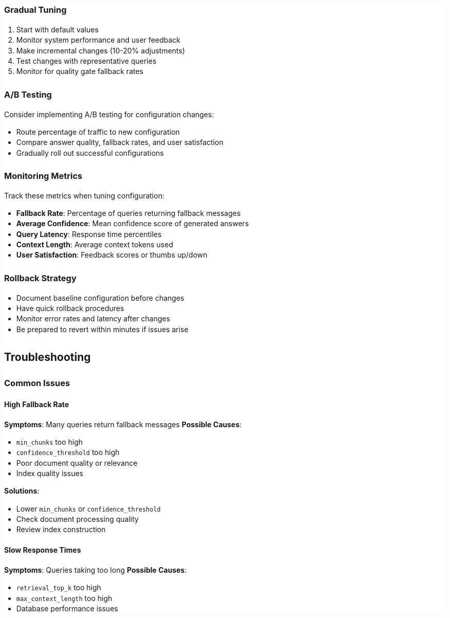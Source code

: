 ### Gradual Tuning
1. Start with default values
2. Monitor system performance and user feedback
3. Make incremental changes (10-20% adjustments)
4. Test changes with representative queries
5. Monitor for quality gate fallback rates

### A/B Testing
Consider implementing A/B testing for configuration changes:
- Route percentage of traffic to new configuration
- Compare answer quality, fallback rates, and user satisfaction
- Gradually roll out successful configurations

### Monitoring Metrics
Track these metrics when tuning configuration:

- **Fallback Rate**: Percentage of queries returning fallback messages
- **Average Confidence**: Mean confidence score of generated answers
- **Query Latency**: Response time percentiles
- **Context Length**: Average context tokens used
- **User Satisfaction**: Feedback scores or thumbs up/down

### Rollback Strategy
- Document baseline configuration before changes
- Have quick rollback procedures
- Monitor error rates and latency after changes
- Be prepared to revert within minutes if issues arise

## Troubleshooting

### Common Issues

#### High Fallback Rate
**Symptoms**: Many queries return fallback messages
**Possible Causes**:
- `min_chunks` too high
- `confidence_threshold` too high
- Poor document quality or relevance
- Index quality issues

**Solutions**:
- Lower `min_chunks` or `confidence_threshold`
- Check document processing quality
- Review index construction

#### Slow Response Times
**Symptoms**: Queries taking too long
**Possible Causes**:
- `retrieval_top_k` too high
- `max_context_length` too high
- Database performance issues
